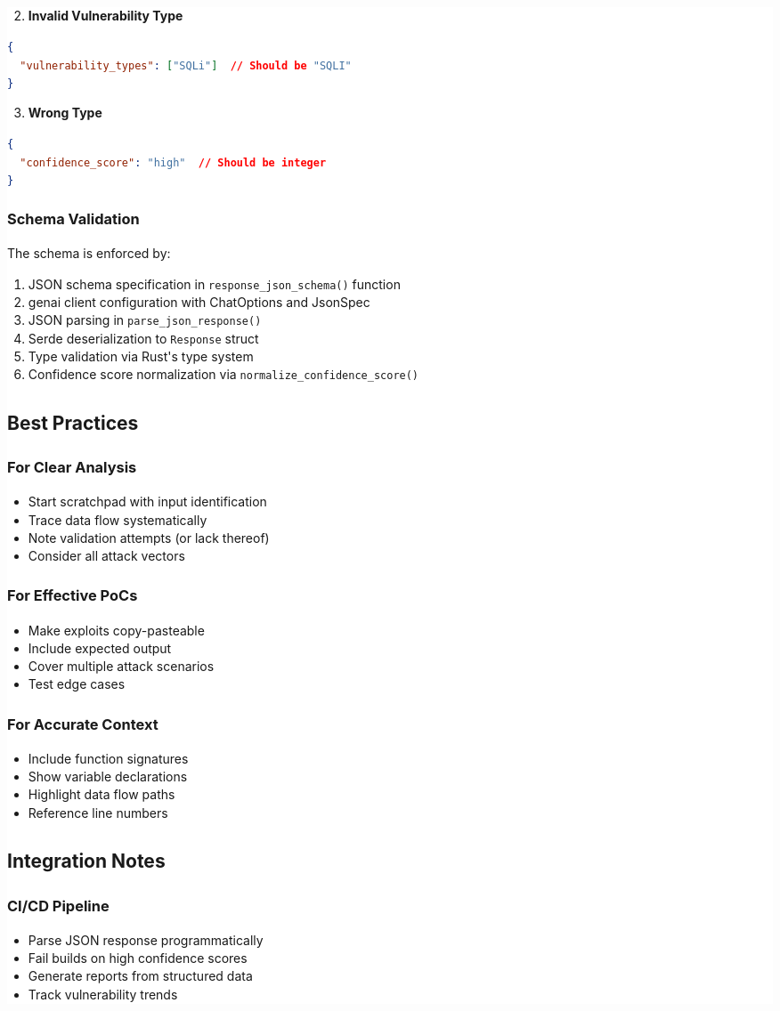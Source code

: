 2. **Invalid Vulnerability Type**
```json
{
  "vulnerability_types": ["SQLi"]  // Should be "SQLI"
}
```

3. **Wrong Type**
```json
{
  "confidence_score": "high"  // Should be integer
}
```

### Schema Validation

The schema is enforced by:
1. JSON schema specification in `response_json_schema()` function
2. genai client configuration with ChatOptions and JsonSpec
3. JSON parsing in `parse_json_response()`
4. Serde deserialization to `Response` struct
5. Type validation via Rust's type system
6. Confidence score normalization via `normalize_confidence_score()`

## Best Practices

### For Clear Analysis
- Start scratchpad with input identification
- Trace data flow systematically
- Note validation attempts (or lack thereof)
- Consider all attack vectors

### For Effective PoCs
- Make exploits copy-pasteable
- Include expected output
- Cover multiple attack scenarios
- Test edge cases

### For Accurate Context
- Include function signatures
- Show variable declarations
- Highlight data flow paths
- Reference line numbers

## Integration Notes

### CI/CD Pipeline
- Parse JSON response programmatically
- Fail builds on high confidence scores
- Generate reports from structured data
- Track vulnerability trends
